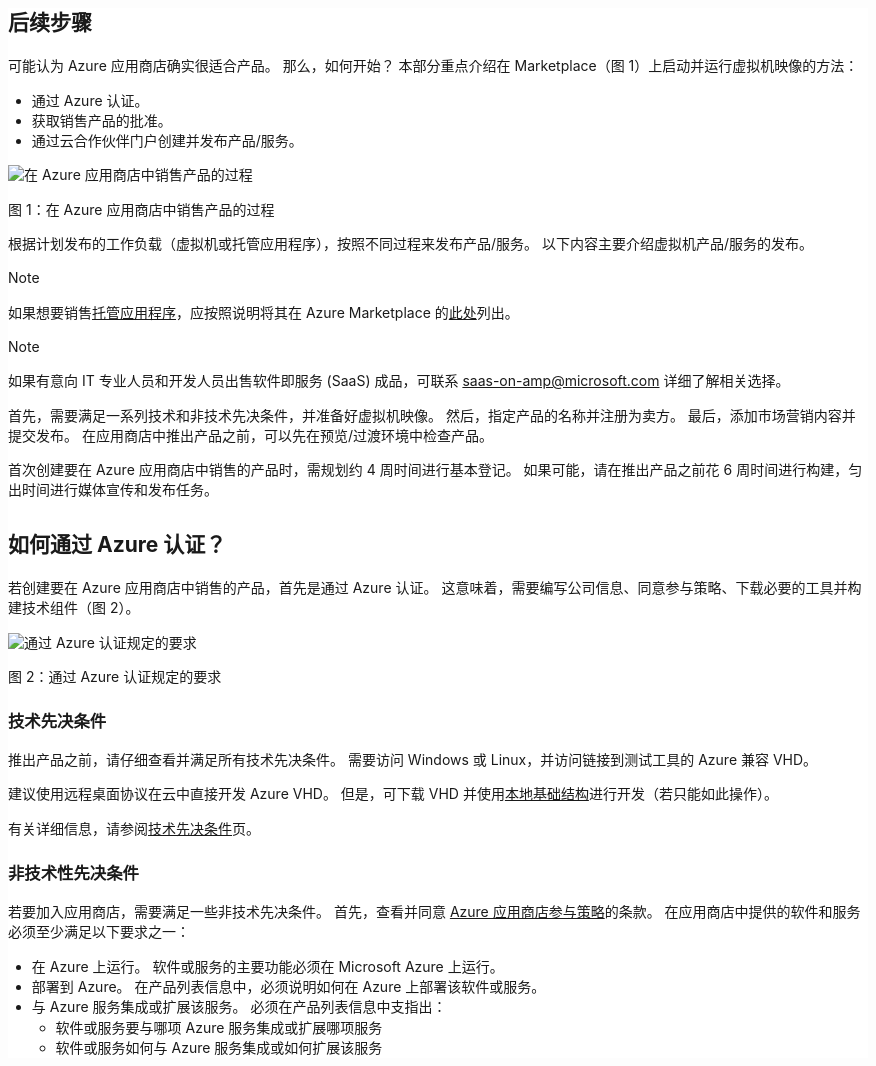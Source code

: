 
## <a name="whats-next"></a>后续步骤

可能认为 Azure 应用商店确实很适合产品。 那么，如何开始？ 本部分重点介绍在 Marketplace（图 1）上启动并运行虚拟机映像的方法： 
* 通过 Azure 认证。
* 获取销售产品的批准。
* 通过云合作伙伴门户创建并发布产品/服务。 

![在 Azure 应用商店中销售产品的过程](./media/cloud-partner-portal-seller-guide/processforselling.png)

图 1：在 Azure 应用商店中销售产品的过程

根据计划发布的工作负载（虚拟机或托管应用程序），按照不同过程来发布产品/服务。 以下内容主要介绍虚拟机产品/服务的发布。

> [!NOTE]
> 如果想要销售[托管应用程序](https://docs.microsoft.com/en-us/azure/managed-applications/overview)，应按照说明将其在 Azure Marketplace 的[此处](https://docs.microsoft.com/en-us/azure/managed-applications/publish-marketplace-app)列出。

> [!NOTE]
> 如果有意向 IT 专业人员和开发人员出售软件即服务 (SaaS) 成品，可联系 saas-on-amp@microsoft.com 详细了解相关选择。


首先，需要满足一系列技术和非技术先决条件，并准备好虚拟机映像。 然后，指定产品的名称并注册为卖方。 最后，添加市场营销内容并提交发布。 在应用商店中推出产品之前，可以先在预览/过渡环境中检查产品。

首次创建要在 Azure 应用商店中销售的产品时，需规划约 4 周时间进行基本登记。 如果可能，请在推出产品之前花 6 周时间进行构建，匀出时间进行媒体宣传和发布任务。

## <a name="how-do-i-become-azure-certified"></a>如何通过 Azure 认证？

若创建要在 Azure 应用商店中销售的产品，首先是通过 Azure 认证。 这意味着，需要编写公司信息、同意参与策略、下载必要的工具并构建技术组件（图 2）。

![通过 Azure 认证规定的要求](./media/cloud-partner-portal-seller-guide/azurecertified.png)

图 2：通过 Azure 认证规定的要求


### <a name="technical-prerequisites"></a>技术先决条件

推出产品之前，请仔细查看并满足所有技术先决条件。 需要访问 Windows 或 Linux，并访问链接到测试工具的 Azure 兼容 VHD。

建议使用远程桌面协议在云中直接开发 Azure VHD。 但是，可下载 VHD 并使用[本地基础结构](https://docs.microsoft.com/azure/marketplace-publishing/marketplace-publishing-vm-image-creation-on-premise)进行开发（若只能如此操作）。

有关详细信息，请参阅[技术先决条件](https://docs.microsoft.com/azure/marketplace-publishing/marketplace-publishing-vm-image-creation-prerequisites)页。

### <a name="nontechnical-prerequisites"></a>非技术性先决条件

若要加入应用商店，需要满足一些非技术先决条件。 首先，查看并同意 [Azure 应用商店参与策略](https://azure.microsoft.com/support/legal/marketplace/participation-policies/)的条款。 在应用商店中提供的软件和服务必须至少满足以下要求之一：

- 在 Azure 上运行。 软件或服务的主要功能必须在 Microsoft Azure 上运行。
- 部署到 Azure。 在产品列表信息中，必须说明如何在 Azure 上部署该软件或服务。
- 与 Azure 服务集成或扩展该服务。 必须在产品列表信息中支指出：
  - 软件或服务要与哪项 Azure 服务集成或扩展哪项服务
  - 软件或服务如何与 Azure 服务集成或如何扩展该服务
